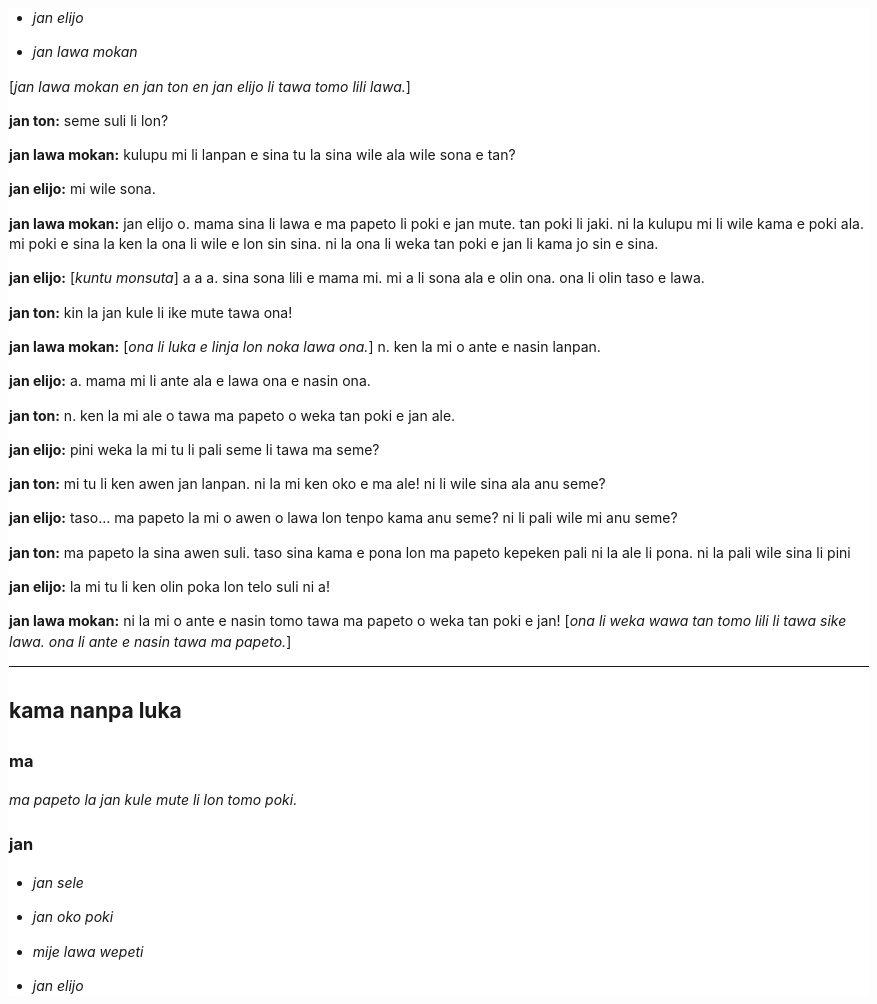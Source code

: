 * *jan elijo*

* *jan lawa mokan*

\[*jan lawa mokan en jan ton en jan elijo li tawa tomo lili lawa.*\]

**jan ton:** seme suli li lon?

**jan lawa mokan:** kulupu mi li lanpan e sina tu la sina wile ala wile sona e tan?

**jan elijo:** mi wile sona.

**jan lawa mokan:** jan elijo o. mama sina li lawa e ma papeto li poki e jan mute. tan poki li jaki. ni la kulupu mi li wile kama e poki ala. mi poki e sina la ken la ona li wile e lon sin sina. ni la ona li weka tan poki e jan li kama jo sin e sina.

**jan elijo:** \[*kuntu monsuta*\] a a a. sina sona lili e mama mi. mi a li sona ala e olin ona. ona li olin taso e lawa.

**jan ton:** kin la jan kule li ike mute tawa ona!

**jan lawa mokan:** \[*ona li luka e linja lon noka lawa ona.*\] n. ken la mi o ante e nasin lanpan.

**jan elijo:** a. mama mi li ante ala e lawa ona e nasin ona.

**jan ton:** n. ken la mi ale o tawa ma papeto o weka tan poki e jan ale.

**jan elijo:** pini weka la mi tu li pali seme li tawa ma seme?

**jan ton:** mi tu li ken awen jan lanpan. ni la mi ken oko e ma ale! ni li wile sina ala anu seme?

**jan elijo:** taso… ma papeto la mi o awen o lawa lon tenpo kama anu seme? ni li pali wile mi anu seme?

**jan ton:** ma papeto la sina awen suli. taso sina kama e pona lon ma papeto kepeken pali ni la ale li pona. ni la pali wile sina li pini

**jan elijo:** la mi tu li ken olin poka lon telo suli ni a!

**jan lawa mokan:** ni la mi o ante e nasin tomo tawa ma papeto o weka tan poki e jan! \[*ona li weka wawa tan tomo lili li tawa sike lawa. ona li ante e nasin tawa ma papeto.*\]

***

## kama nanpa luka

### ma

*ma papeto la jan kule mute li lon tomo poki.*

### jan

* *jan sele*

* *jan oko poki*

* *mije lawa wepeti*

* *jan elijo*
